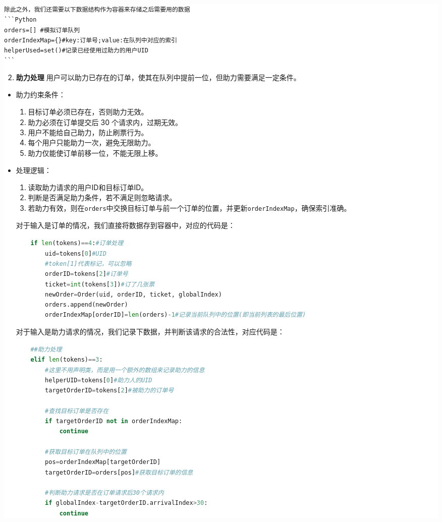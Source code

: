     除此之外，我们还需要以下数据结构作为容器来存储之后需要用的数据
    ```Python
    orders=[] #模拟订单队列
    orderIndexMap={}#key:订单号;value:在队列中对应的索引
    helperUsed=set()#记录已经使用过助力的用户UID
    ```


2. **助力处理**
用户可以助力已存在的订单，使其在队列中提前一位，但助力需要满足一定条件。

- 助力约束条件：

    1. 目标订单必须已存在，否则助力无效。
    2. 助力必须在订单提交后 30 个请求内，过期无效。
    3. 用户不能给自己助力，防止刷票行为。
    4. 每个用户只能助力一次，避免无限助力。
    5. 助力仅能使订单前移一位，不能无限上移。
- 处理逻辑：
    1. 读取助力请求的用户ID和目标订单ID。
    2. 判断是否满足助力条件，若不满足则忽略请求。
    3. 若助力有效，则在```orders```中交换目标订单与前一个订单的位置，并更新```orderIndexMap```，确保索引准确。

    对于输入是订单的情况，我们直接将数据存到容器中，对应的代码是：

    ```Python
        if len(tokens)==4:#订单处理
            uid=tokens[0]#UID
            #token[1]代表标记，可以忽略
            orderID=tokens[2]#订单号
            ticket=int(tokens[3])#订了几张票
            newOrder=Order(uid, orderID, ticket, globalIndex)
            orders.append(newOrder)
            orderIndexMap[orderID]=len(orders)-1#记录当前队列中的位置(即当前列表的最后位置)
    ```

    对于输入是助力请求的情况，我们记录下数据，并判断该请求的合法性，对应代码是：
    ```Python
        ##助力处理
        elif len(tokens)==3:
            #这里不用声明类，而是用一个额外的数组来记录助力的信息
            helperUID=tokens[0]#助力人的UID
            targetOrderID=tokens[2]#被助力的订单号
            
            #查找目标订单是否存在
            if targetOrderID not in orderIndexMap:
                continue

            #获取目标订单在队列中的位置
            pos=orderIndexMap[targetOrderID]
            targetOrderID=orders[pos]#获取目标订单的信息

            #判断助力请求是否在订单请求后30个请求内
            if globalIndex-targetOrderID.arrivalIndex>30:
                continue
